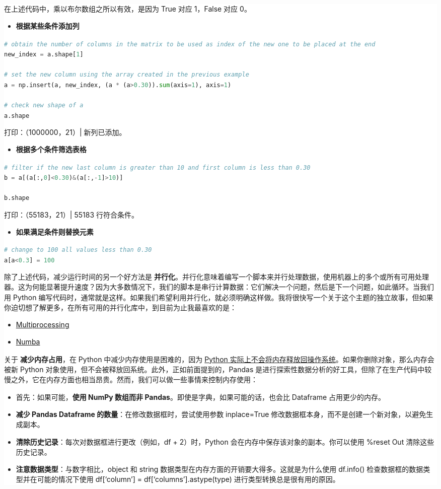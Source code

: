 在上述代码中，乘以布尔数组之所以有效，是因为 True 对应 1，False 对应 0。

+   **根据某些条件添加列**

```py
# obtain the number of columns in the matrix to be used as index of the new one to be placed at the end
new_index = a.shape[1]

# set the new column using the array created in the previous example
a = np.insert(a, new_index, (a * (a>0.30)).sum(axis=1), axis=1)

# check new shape of a
a.shape

```

打印：（1000000，21）| 新列已添加。

+   **根据多个条件筛选表格**

```py
# filter if the new last column is greater than 10 and first column is less than 0.30
b = a[(a[:,0]<0.30)&(a[:,-1]>10)]

b.shape

```

打印：（55183，21）| 55183 行符合条件。

+   **如果满足条件则替换元素**

```py
# change to 100 all values less than 0.30
a[a<0.3] = 100

```

除了上述代码，减少运行时间的另一个好方法是 **并行化**。并行化意味着编写一个脚本来并行处理数据，使用机器上的多个或所有可用处理器。这为何能显著提升速度？因为大多数情况下，我们的脚本是串行计算数据：它们解决一个问题，然后是下一个问题，如此循环。当我们用 Python 编写代码时，通常就是这样。如果我们希望利用并行化，就必须明确这样做。我将很快写一个关于这个主题的独立故事，但如果你迫切想了解更多，在所有可用的并行化库中，到目前为止我最喜欢的是：

+   [Multiprocessing](https://docs.python.org/3/library/multiprocessing.html)

+   [Numba](https://numba.pydata.org/numba-doc/latest/user/5minguide.html)

关于 **减少内存占用**，在 Python 中减少内存使用是困难的，因为 [Python 实际上不会将内存释放回操作系统](http://effbot.org/pyfaq/why-doesnt-python-release-the-memory-when-i-delete-a-large-object.htm)。如果你删除对象，那么内存会被新 Python 对象使用，但不会被释放回系统。此外，正如前面提到的，Pandas 是进行探索性数据分析的好工具，但除了在生产代码中较慢之外，它在内存方面也相当昂贵。然而，我们可以做一些事情来控制内存使用：

+   首先：如果可能，**使用 NumPy 数组而非 Pandas**。即使是字典，如果可能的话，也会比 Dataframe 占用更少的内存。

+   **减少 Pandas Dataframe 的数量**：在修改数据框时，尝试使用参数 inplace=True 修改数据框本身，而不是创建一个新对象，以避免生成副本。

+   **清除历史记录**：每次对数据框进行更改（例如，df + 2）时，Python 会在内存中保存该对象的副本。你可以使用 %reset Out 清除这些历史记录。

+   **注意数据类型**：与数字相比，object 和 string 数据类型在内存方面的开销要大得多。这就是为什么使用 df.info() 检查数据框的数据类型并在可能的情况下使用 df[‘column’] = df[‘columns’].astype(type) 进行类型转换总是很有用的原因。
